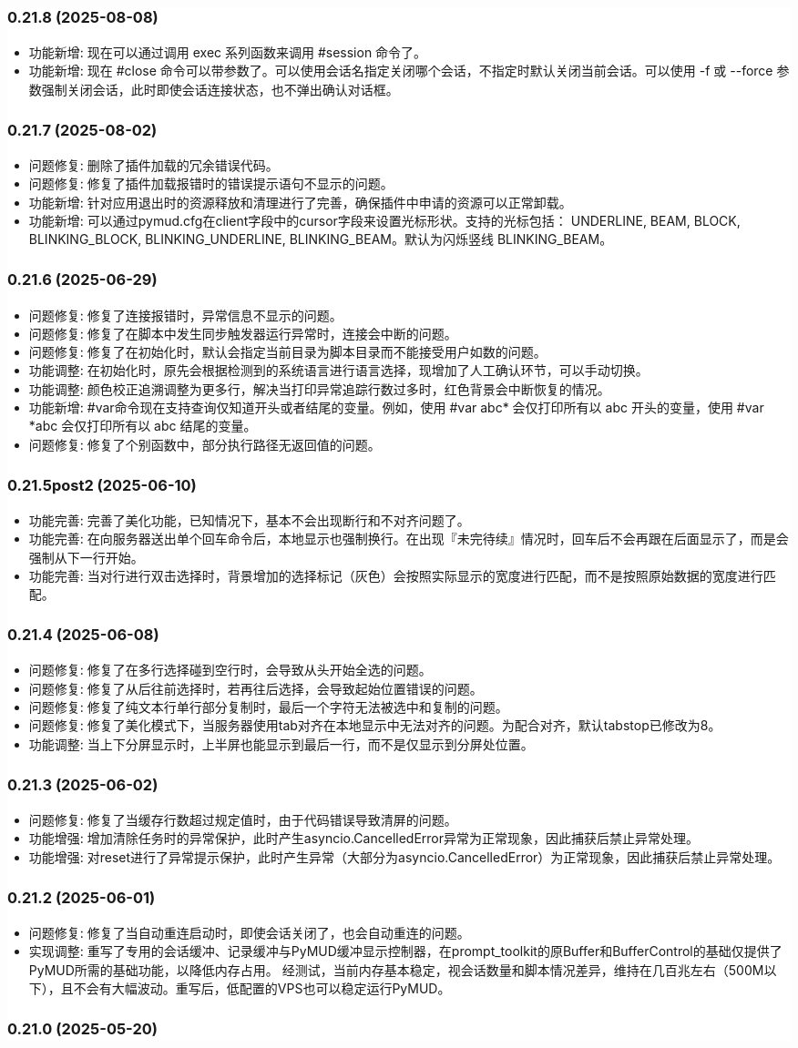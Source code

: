 
### 0.21.8 (2025-08-08)

+ 功能新增: 现在可以通过调用 exec 系列函数来调用 #session 命令了。
+ 功能新增: 现在 #close 命令可以带参数了。可以使用会话名指定关闭哪个会话，不指定时默认关闭当前会话。可以使用 -f 或 --force 参数强制关闭会话，此时即使会话连接状态，也不弹出确认对话框。

### 0.21.7 (2025-08-02)

+ 问题修复: 删除了插件加载的冗余错误代码。
+ 问题修复: 修复了插件加载报错时的错误提示语句不显示的问题。
+ 功能新增: 针对应用退出时的资源释放和清理进行了完善，确保插件中申请的资源可以正常卸载。
+ 功能新增: 可以通过pymud.cfg在client字段中的cursor字段来设置光标形状。支持的光标包括： UNDERLINE, BEAM, BLOCK, BLINKING_BLOCK, BLINKING_UNDERLINE, BLINKING_BEAM。默认为闪烁竖线 BLINKING_BEAM。

### 0.21.6 (2025-06-29)

+ 问题修复: 修复了连接报错时，异常信息不显示的问题。
+ 问题修复: 修复了在脚本中发生同步触发器运行异常时，连接会中断的问题。
+ 问题修复: 修复了在初始化时，默认会指定当前目录为脚本目录而不能接受用户如数的问题。
+ 功能调整: 在初始化时，原先会根据检测到的系统语言进行语言选择，现增加了人工确认环节，可以手动切换。
+ 功能调整: 颜色校正追溯调整为更多行，解决当打印异常追踪行数过多时，红色背景会中断恢复的情况。
+ 功能新增: #var命令现在支持查询仅知道开头或者结尾的变量。例如，使用 #var abc* 会仅打印所有以 abc 开头的变量，使用 #var *abc 会仅打印所有以 abc 结尾的变量。
+ 问题修复: 修复了个别函数中，部分执行路径无返回值的问题。

### 0.21.5post2 (2025-06-10)

+ 功能完善: 完善了美化功能，已知情况下，基本不会出现断行和不对齐问题了。
+ 功能完善: 在向服务器送出单个回车命令后，本地显示也强制换行。在出现『未完待续』情况时，回车后不会再跟在后面显示了，而是会强制从下一行开始。
+ 功能完善: 当对行进行双击选择时，背景增加的选择标记（灰色）会按照实际显示的宽度进行匹配，而不是按照原始数据的宽度进行匹配。

### 0.21.4 (2025-06-08)

+ 问题修复: 修复了在多行选择碰到空行时，会导致从头开始全选的问题。
+ 问题修复: 修复了从后往前选择时，若再往后选择，会导致起始位置错误的问题。
+ 问题修复: 修复了纯文本行单行部分复制时，最后一个字符无法被选中和复制的问题。
+ 问题修复: 修复了美化模式下，当服务器使用tab对齐在本地显示中无法对齐的问题。为配合对齐，默认tabstop已修改为8。
+ 功能调整: 当上下分屏显示时，上半屏也能显示到最后一行，而不是仅显示到分屏处位置。

### 0.21.3 (2025-06-02)

+ 问题修复: 修复了当缓存行数超过规定值时，由于代码错误导致清屏的问题。
+ 功能增强: 增加清除任务时的异常保护，此时产生asyncio.CancelledError异常为正常现象，因此捕获后禁止异常处理。
+ 功能增强: 对reset进行了异常提示保护，此时产生异常（大部分为asyncio.CancelledError）为正常现象，因此捕获后禁止异常处理。

### 0.21.2 (2025-06-01)

+ 问题修复: 修复了当自动重连启动时，即使会话关闭了，也会自动重连的问题。
+ 实现调整: 重写了专用的会话缓冲、记录缓冲与PyMUD缓冲显示控制器，在prompt_toolkit的原Buffer和BufferControl的基础仅提供了PyMUD所需的基础功能，以降低内存占用。
  经测试，当前内存基本稳定，视会话数量和脚本情况差异，维持在几百兆左右（500M以下），且不会有大幅波动。重写后，低配置的VPS也可以稳定运行PyMUD。

### 0.21.0 (2025-05-20)

